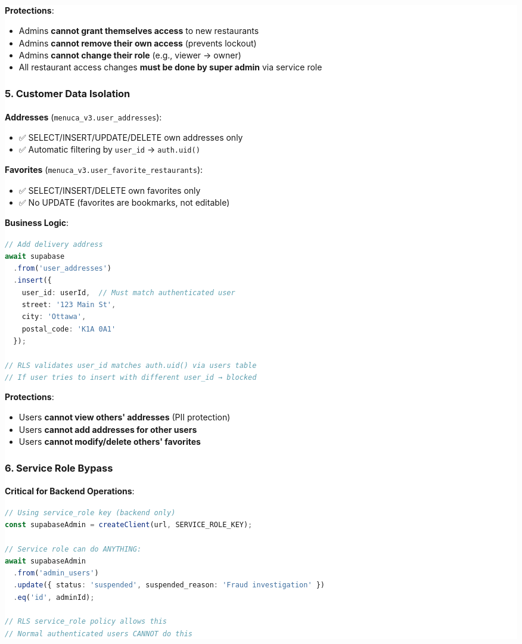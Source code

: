 **Protections**:
- Admins **cannot grant themselves access** to new restaurants
- Admins **cannot remove their own access** (prevents lockout)
- Admins **cannot change their role** (e.g., viewer → owner)
- All restaurant access changes **must be done by super admin** via service role

### 5. **Customer Data Isolation**

**Addresses** (`menuca_v3.user_addresses`):
- ✅ SELECT/INSERT/UPDATE/DELETE own addresses only
- ✅ Automatic filtering by `user_id` → `auth.uid()`

**Favorites** (`menuca_v3.user_favorite_restaurants`):
- ✅ SELECT/INSERT/DELETE own favorites only
- ✅ No UPDATE (favorites are bookmarks, not editable)

**Business Logic**:
```typescript
// Add delivery address
await supabase
  .from('user_addresses')
  .insert({
    user_id: userId,  // Must match authenticated user
    street: '123 Main St',
    city: 'Ottawa',
    postal_code: 'K1A 0A1'
  });

// RLS validates user_id matches auth.uid() via users table
// If user tries to insert with different user_id → blocked
```

**Protections**:
- Users **cannot view others' addresses** (PII protection)
- Users **cannot add addresses for other users**
- Users **cannot modify/delete others' favorites**

### 6. **Service Role Bypass**

**Critical for Backend Operations**:
```typescript
// Using service_role key (backend only)
const supabaseAdmin = createClient(url, SERVICE_ROLE_KEY);

// Service role can do ANYTHING:
await supabaseAdmin
  .from('admin_users')
  .update({ status: 'suspended', suspended_reason: 'Fraud investigation' })
  .eq('id', adminId);

// RLS service_role policy allows this
// Normal authenticated users CANNOT do this
```
